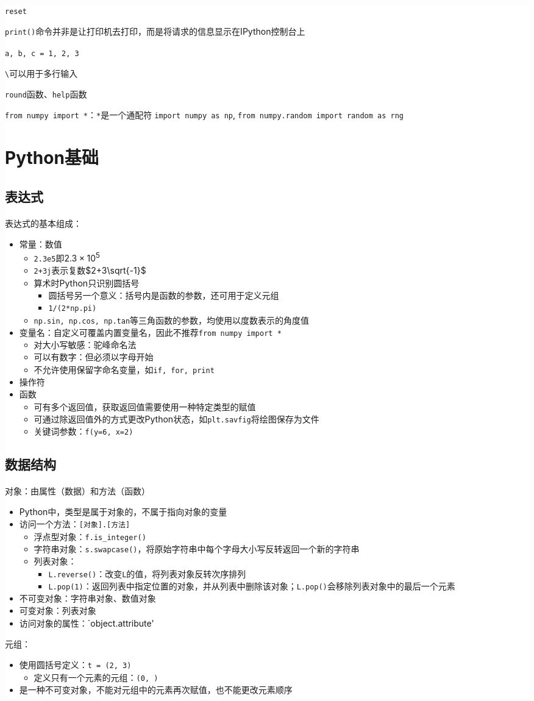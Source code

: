 `reset`

`print()`命令并非是让打印机去打印，而是将请求的信息显示在IPython控制台上

`a, b, c = 1, 2, 3`

`\`可以用于多行输入

`round`函数、`help`函数

`from numpy import *`：`*`是一个通配符
`import numpy as np`, `from numpy.random import random as rng`

# Python基础

## 表达式

表达式的基本组成：
- 常量：数值
	- `2.3e5`即$2.3\times 10^5$
	- `2+3j`表示复数$2+3\sqrt{-1}$
	- 算术时Python只识别圆括号
		- 圆括号另一个意义：括号内是函数的参数，还可用于定义元组
		- `1/(2*np.pi)`
	- `np.sin, np.cos, np.tan`等三角函数的参数，均使用以度数表示的角度值
- 变量名：自定义可覆盖内置变量名，因此不推荐`from numpy import *`
	- 对大小写敏感：驼峰命名法
	- 可以有数字：但必须以字母开始
	- 不允许使用保留字命名变量，如`if, for, print`
- 操作符
- 函数
	- 可有多个返回值，获取返回值需要使用一种特定类型的赋值
	- 可通过除返回值外的方式更改Python状态，如`plt.savfig`将绘图保存为文件
	- 关键词参数：`f(y=6, x=2)`

## 数据结构

对象：由属性（数据）和方法（函数）
- Python中，类型是属于对象的，不属于指向对象的变量
- 访问一个方法：`[对象].[方法]`
	- 浮点型对象：`f.is_integer()`
	- 字符串对象：`s.swapcase()`，将原始字符串中每个字母大小写反转返回一个新的字符串
	- 列表对象：
		- `L.reverse()`：改变`L`的值，将列表对象反转次序排列
		- `L.pop(1)`：返回列表中指定位置的对象，并从列表中删除该对象；`L.pop()`会移除列表对象中的最后一个元素
- 不可变对象：字符串对象、数值对象
- 可变对象：列表对象
- 访问对象的属性：`object.attribute'

元组：
- 使用圆括号定义：`t = (2, 3)`
	- 定义只有一个元素的元组：`(0, )`
- 是一种不可变对象，不能对元组中的元素再次赋值，也不能更改元素顺序
